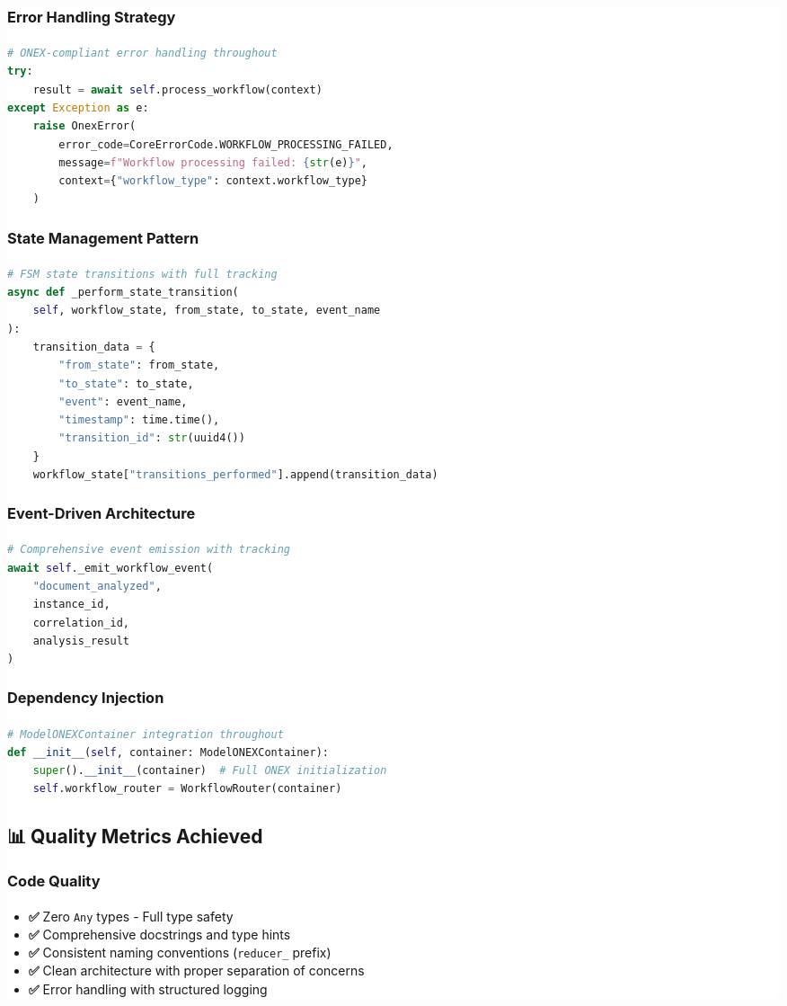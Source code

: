 ### Error Handling Strategy
```python
# ONEX-compliant error handling throughout
try:
    result = await self.process_workflow(context)
except Exception as e:
    raise OnexError(
        error_code=CoreErrorCode.WORKFLOW_PROCESSING_FAILED,
        message=f"Workflow processing failed: {str(e)}",
        context={"workflow_type": context.workflow_type}
    )
```

### State Management Pattern
```python
# FSM state transitions with full tracking
async def _perform_state_transition(
    self, workflow_state, from_state, to_state, event_name
):
    transition_data = {
        "from_state": from_state,
        "to_state": to_state,  
        "event": event_name,
        "timestamp": time.time(),
        "transition_id": str(uuid4())
    }
    workflow_state["transitions_performed"].append(transition_data)
```

### Event-Driven Architecture
```python
# Comprehensive event emission with tracking
await self._emit_workflow_event(
    "document_analyzed",
    instance_id,
    correlation_id,
    analysis_result
)
```

### Dependency Injection
```python
# ModelONEXContainer integration throughout
def __init__(self, container: ModelONEXContainer):
    super().__init__(container)  # Full ONEX initialization
    self.workflow_router = WorkflowRouter(container)
```

## 📊 Quality Metrics Achieved

### Code Quality
- **✅** Zero `Any` types - Full type safety
- **✅** Comprehensive docstrings and type hints
- **✅** Consistent naming conventions (`reducer_` prefix)
- **✅** Clean architecture with proper separation of concerns
- **✅** Error handling with structured logging
